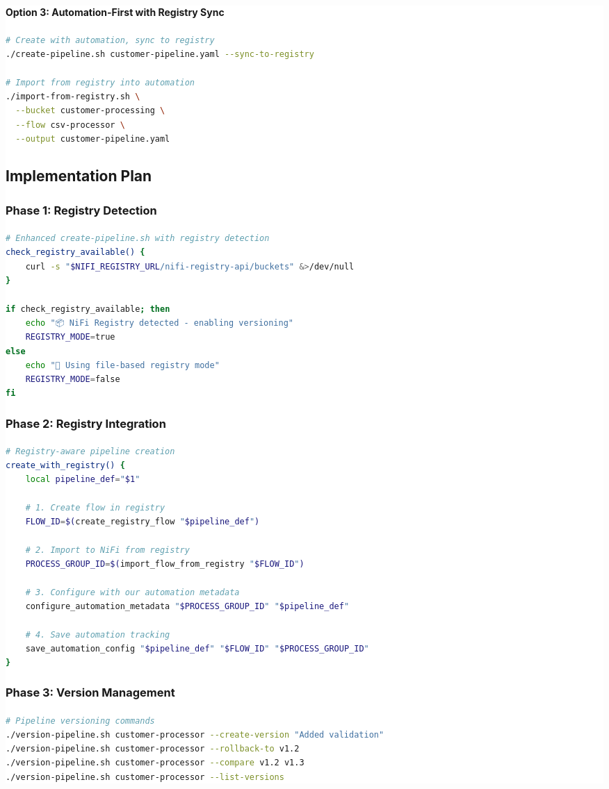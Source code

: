 #### Option 3: Automation-First with Registry Sync
```bash
# Create with automation, sync to registry
./create-pipeline.sh customer-pipeline.yaml --sync-to-registry

# Import from registry into automation
./import-from-registry.sh \
  --bucket customer-processing \
  --flow csv-processor \
  --output customer-pipeline.yaml
```

## Implementation Plan

### Phase 1: Registry Detection
```bash
# Enhanced create-pipeline.sh with registry detection
check_registry_available() {
    curl -s "$NIFI_REGISTRY_URL/nifi-registry-api/buckets" &>/dev/null
}

if check_registry_available; then
    echo "📦 NiFi Registry detected - enabling versioning"
    REGISTRY_MODE=true
else
    echo "📄 Using file-based registry mode"
    REGISTRY_MODE=false
fi
```

### Phase 2: Registry Integration
```bash
# Registry-aware pipeline creation
create_with_registry() {
    local pipeline_def="$1"
    
    # 1. Create flow in registry
    FLOW_ID=$(create_registry_flow "$pipeline_def")
    
    # 2. Import to NiFi from registry
    PROCESS_GROUP_ID=$(import_flow_from_registry "$FLOW_ID")
    
    # 3. Configure with our automation metadata
    configure_automation_metadata "$PROCESS_GROUP_ID" "$pipeline_def"
    
    # 4. Save automation tracking
    save_automation_config "$pipeline_def" "$FLOW_ID" "$PROCESS_GROUP_ID"
}
```

### Phase 3: Version Management
```bash
# Pipeline versioning commands
./version-pipeline.sh customer-processor --create-version "Added validation"
./version-pipeline.sh customer-processor --rollback-to v1.2
./version-pipeline.sh customer-processor --compare v1.2 v1.3
./version-pipeline.sh customer-processor --list-versions
```
